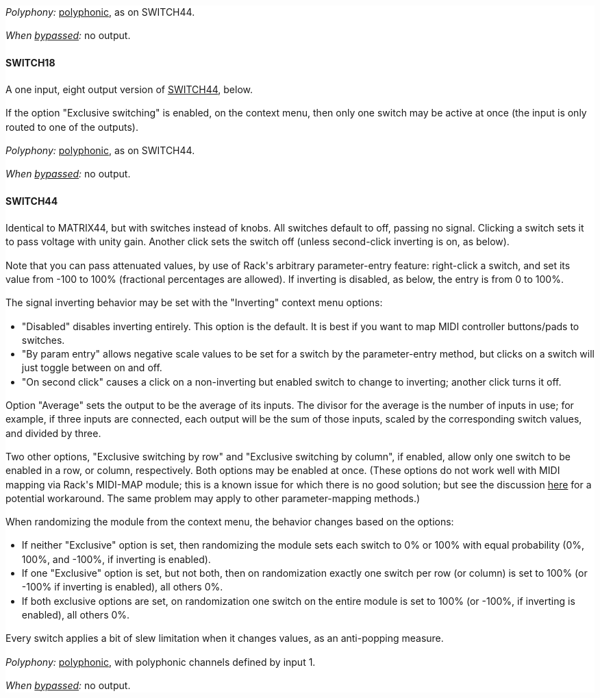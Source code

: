 _Polyphony:_ <a href="#polyphony">polyphonic</a>, as on SWITCH44.

_When <a href="#bypassing">bypassed</a>:_ no output.

#### <a name="switch18"></a> SWITCH18

A one input, eight output version of <a href="#switch44">SWITCH44</a>, below.

If the option "Exclusive switching" is enabled, on the context menu, then only one switch may be active at once (the input is only routed to one of the outputs).

_Polyphony:_ <a href="#polyphony">polyphonic</a>, as on SWITCH44.

_When <a href="#bypassing">bypassed</a>:_ no output.

#### <a name="switch44"></a> SWITCH44

Identical to MATRIX44, but with switches instead of knobs.  All switches default to off, passing no signal.  Clicking a switch sets it to pass voltage with unity gain.  Another click sets the switch off (unless second-click inverting is on, as below).

Note that you can pass attenuated values, by use of Rack's arbitrary parameter-entry feature: right-click a switch, and set its value from -100 to 100% (fractional percentages are allowed).  If inverting is disabled, as below, the entry is from 0 to 100%.

The signal inverting behavior may be set with the "Inverting" context menu options:
  - "Disabled" disables inverting entirely.  This option is the default.  It is best if you want to map MIDI controller buttons/pads to switches.
  - "By param entry" allows negative scale values to be set for a switch by the parameter-entry method, but clicks on a switch will just toggle between on and off.
  - "On second click" causes a click on a non-inverting but enabled switch to change to inverting; another click turns it off.

Option "Average" sets the output to be the average of its inputs.  The divisor for the average is the number of inputs in use; for example, if three inputs are connected, each output will be the sum of those inputs, scaled by the corresponding switch values, and divided by three.

Two other options, "Exclusive switching by row" and "Exclusive switching by column", if enabled, allow only one switch to be enabled in a row, or column, respectively.  Both options may be enabled at once.  (These options do not work well with MIDI mapping via Rack's MIDI-MAP module; this is a known issue for which there is no good solution; but see the discussion [here](https://github.com/bogaudio/BogaudioModules/issues/112) for a potential workaround.  The same problem may apply to other parameter-mapping methods.)

When randomizing the module from the context menu, the behavior changes based on the options:
  - If neither "Exclusive" option is set, then randomizing the module sets each switch to 0% or 100% with equal probability (0%, 100%, and -100%, if inverting is enabled).
  - If one "Exclusive" option is set, but not both, then on randomization exactly one switch per row (or column) is set to 100% (or -100% if inverting is enabled), all others 0%.
  - If both exclusive options are set, on randomization one switch on the entire module is set to 100% (or -100%, if inverting is enabled), all others 0%.

Every switch applies a bit of slew limitation when it changes values, as an anti-popping measure.

_Polyphony:_ <a href="#polyphony">polyphonic</a>, with polyphonic channels defined by input 1.

_When <a href="#bypassing">bypassed</a>:_ no output.
